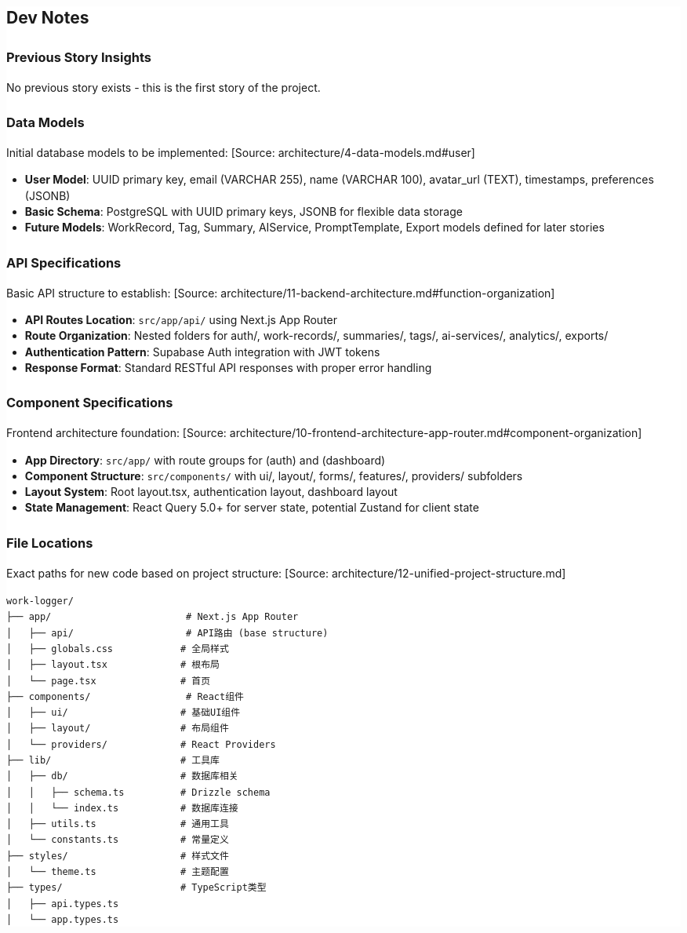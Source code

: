 ## Dev Notes

### Previous Story Insights

No previous story exists - this is the first story of the project.

### Data Models

Initial database models to be implemented: [Source: architecture/4-data-models.md#user]

- **User Model**: UUID primary key, email (VARCHAR 255), name (VARCHAR 100), avatar_url (TEXT), timestamps, preferences (JSONB)
- **Basic Schema**: PostgreSQL with UUID primary keys, JSONB for flexible data storage
- **Future Models**: WorkRecord, Tag, Summary, AIService, PromptTemplate, Export models defined for later stories

### API Specifications

Basic API structure to establish: [Source: architecture/11-backend-architecture.md#function-organization]

- **API Routes Location**: `src/app/api/` using Next.js App Router
- **Route Organization**: Nested folders for auth/, work-records/, summaries/, tags/, ai-services/, analytics/, exports/
- **Authentication Pattern**: Supabase Auth integration with JWT tokens
- **Response Format**: Standard RESTful API responses with proper error handling

### Component Specifications

Frontend architecture foundation: [Source: architecture/10-frontend-architecture-app-router.md#component-organization]

- **App Directory**: `src/app/` with route groups for (auth) and (dashboard)
- **Component Structure**: `src/components/` with ui/, layout/, forms/, features/, providers/ subfolders
- **Layout System**: Root layout.tsx, authentication layout, dashboard layout
- **State Management**: React Query 5.0+ for server state, potential Zustand for client state

### File Locations

Exact paths for new code based on project structure: [Source: architecture/12-unified-project-structure.md]

```
work-logger/
├── app/                        # Next.js App Router
│   ├── api/                    # API路由 (base structure)
│   ├── globals.css            # 全局样式
│   ├── layout.tsx             # 根布局
│   └── page.tsx               # 首页
├── components/                 # React组件
│   ├── ui/                    # 基础UI组件
│   ├── layout/                # 布局组件
│   └── providers/             # React Providers
├── lib/                       # 工具库
│   ├── db/                    # 数据库相关
│   │   ├── schema.ts          # Drizzle schema
│   │   └── index.ts           # 数据库连接
│   ├── utils.ts               # 通用工具
│   └── constants.ts           # 常量定义
├── styles/                    # 样式文件
│   └── theme.ts               # 主题配置
├── types/                     # TypeScript类型
│   ├── api.types.ts
│   └── app.types.ts
```